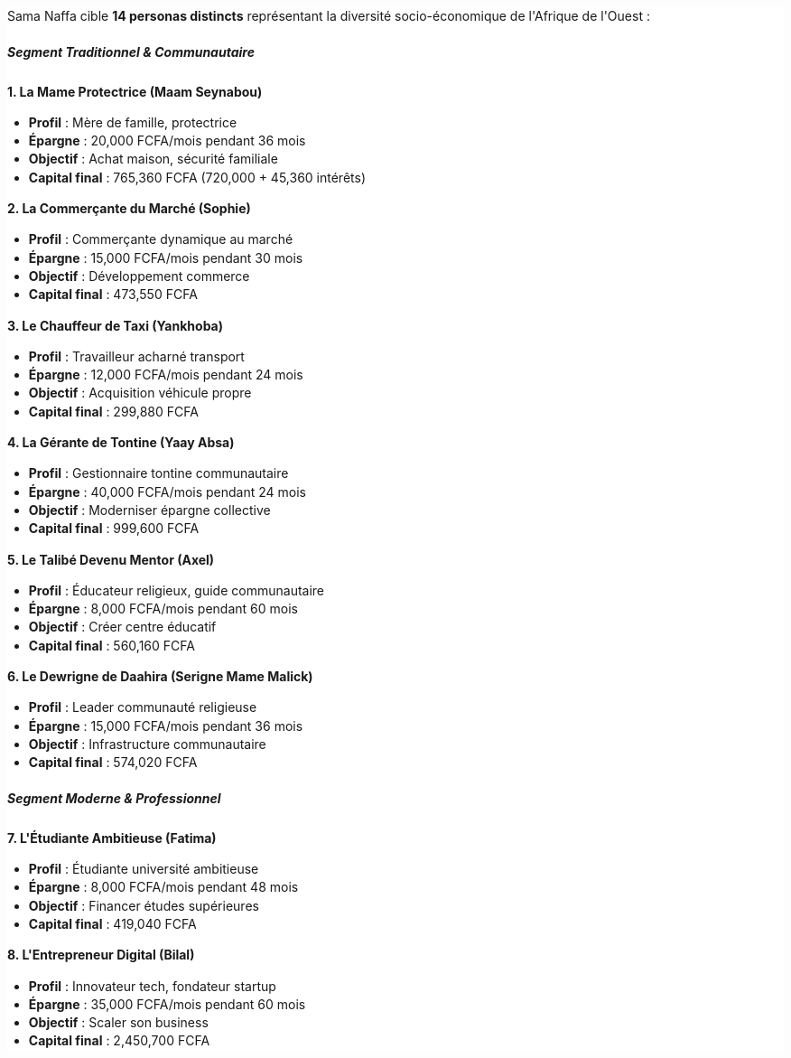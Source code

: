 Sama Naffa cible **14 personas distincts** représentant la diversité socio-économique de l'Afrique de l'Ouest :

##### Segment Traditionnel & Communautaire

**1. La Mame Protectrice (Maam Seynabou)**
- **Profil** : Mère de famille, protectrice
- **Épargne** : 20,000 FCFA/mois pendant 36 mois
- **Objectif** : Achat maison, sécurité familiale
- **Capital final** : 765,360 FCFA (720,000 + 45,360 intérêts)

**2. La Commerçante du Marché (Sophie)**
- **Profil** : Commerçante dynamique au marché
- **Épargne** : 15,000 FCFA/mois pendant 30 mois
- **Objectif** : Développement commerce
- **Capital final** : 473,550 FCFA

**3. Le Chauffeur de Taxi (Yankhoba)**
- **Profil** : Travailleur acharné transport
- **Épargne** : 12,000 FCFA/mois pendant 24 mois
- **Objectif** : Acquisition véhicule propre
- **Capital final** : 299,880 FCFA

**4. La Gérante de Tontine (Yaay Absa)**
- **Profil** : Gestionnaire tontine communautaire
- **Épargne** : 40,000 FCFA/mois pendant 24 mois
- **Objectif** : Moderniser épargne collective
- **Capital final** : 999,600 FCFA

**5. Le Talibé Devenu Mentor (Axel)**
- **Profil** : Éducateur religieux, guide communautaire
- **Épargne** : 8,000 FCFA/mois pendant 60 mois
- **Objectif** : Créer centre éducatif
- **Capital final** : 560,160 FCFA

**6. Le Dewrigne de Daahira (Serigne Mame Malick)**
- **Profil** : Leader communauté religieuse
- **Épargne** : 15,000 FCFA/mois pendant 36 mois
- **Objectif** : Infrastructure communautaire
- **Capital final** : 574,020 FCFA

##### Segment Moderne & Professionnel

**7. L'Étudiante Ambitieuse (Fatima)**
- **Profil** : Étudiante université ambitieuse
- **Épargne** : 8,000 FCFA/mois pendant 48 mois
- **Objectif** : Financer études supérieures
- **Capital final** : 419,040 FCFA

**8. L'Entrepreneur Digital (Bilal)**
- **Profil** : Innovateur tech, fondateur startup
- **Épargne** : 35,000 FCFA/mois pendant 60 mois
- **Objectif** : Scaler son business
- **Capital final** : 2,450,700 FCFA
